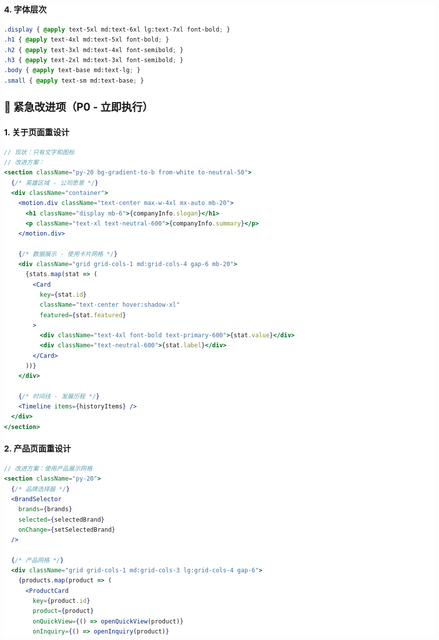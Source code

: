 ### 4. 字体层次
```css
.display { @apply text-5xl md:text-6xl lg:text-7xl font-bold; }
.h1 { @apply text-4xl md:text-5xl font-bold; }
.h2 { @apply text-3xl md:text-4xl font-semibold; }
.h3 { @apply text-2xl md:text-3xl font-semibold; }
.body { @apply text-base md:text-lg; }
.small { @apply text-sm md:text-base; }
```

## 🚀 紧急改进项（P0 - 立即执行）

### 1. 关于页面重设计
```jsx
// 现状：只有文字和图标
// 改进方案：
<section className="py-20 bg-gradient-to-b from-white to-neutral-50">
  {/* 英雄区域 - 公司愿景 */}
  <div className="container">
    <motion.div className="text-center max-w-4xl mx-auto mb-20">
      <h1 className="display mb-6">{companyInfo.slogan}</h1>
      <p className="text-xl text-neutral-600">{companyInfo.summary}</p>
    </motion.div>
    
    {/* 数据展示 - 使用卡片网格 */}
    <div className="grid grid-cols-1 md:grid-cols-4 gap-6 mb-20">
      {stats.map(stat => (
        <Card 
          key={stat.id}
          className="text-center hover:shadow-xl"
          featured={stat.featured}
        >
          <div className="text-4xl font-bold text-primary-600">{stat.value}</div>
          <div className="text-neutral-600">{stat.label}</div>
        </Card>
      ))}
    </div>
    
    {/* 时间线 - 发展历程 */}
    <Timeline items={historyItems} />
  </div>
</section>
```

### 2. 产品页面重设计
```jsx
// 改进方案：使用产品展示网格
<section className="py-20">
  {/* 品牌选择器 */}
  <BrandSelector 
    brands={brands}
    selected={selectedBrand}
    onChange={setSelectedBrand}
  />
  
  {/* 产品网格 */}
  <div className="grid grid-cols-1 md:grid-cols-3 lg:grid-cols-4 gap-6">
    {products.map(product => (
      <ProductCard 
        key={product.id}
        product={product}
        onQuickView={() => openQuickView(product)}
        onInquiry={() => openInquiry(product)}
```